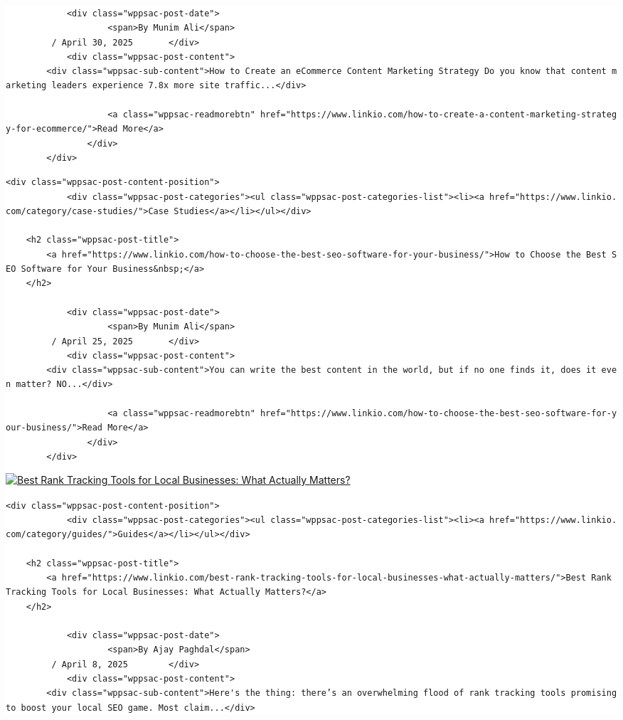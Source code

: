 				<div class="wppsac-post-date">
						<span>By Munim Ali</span>
			 / April 30, 2025		</div>
				<div class="wppsac-post-content">
			<div class="wppsac-sub-content">How to Create an eCommerce Content Marketing Strategy Do you know that content marketing leaders experience 7.8x more site traffic...</div>

						<a class="wppsac-readmorebtn" href="https://www.linkio.com/how-to-create-a-content-marketing-strategy-for-ecommerce/">Read More</a>
					</div>
			</div>
</div><div class="wppsac-carousel-slides">
	
	<div class="wppsac-post-content-position">
				<div class="wppsac-post-categories"><ul class="wppsac-post-categories-list"><li><a href="https://www.linkio.com/category/case-studies/">Case Studies</a></li></ul></div>
		
		<h2 class="wppsac-post-title">
			<a href="https://www.linkio.com/how-to-choose-the-best-seo-software-for-your-business/">How to Choose the Best SEO Software for Your Business&nbsp;</a>
		</h2>

				<div class="wppsac-post-date">
						<span>By Munim Ali</span>
			 / April 25, 2025		</div>
				<div class="wppsac-post-content">
			<div class="wppsac-sub-content">You can write the best content in the world, but if no one finds it, does it even matter? NO...</div>

						<a class="wppsac-readmorebtn" href="https://www.linkio.com/how-to-choose-the-best-seo-software-for-your-business/">Read More</a>
					</div>
			</div>
</div><div class="wppsac-carousel-slides">
		<div class="wppsac-post-image-bg">
		<a href="https://www.linkio.com/best-rank-tracking-tools-for-local-businesses-what-actually-matters/">
			<img class="wppsac-post-image" src="https://www.linkio.com/wp-content/uploads/2025/04/rank-tracking-tools.png" alt="Best Rank Tracking Tools for Local Businesses: What Actually Matters?">
		</a>
	</div>
	
	<div class="wppsac-post-content-position">
				<div class="wppsac-post-categories"><ul class="wppsac-post-categories-list"><li><a href="https://www.linkio.com/category/guides/">Guides</a></li></ul></div>
		
		<h2 class="wppsac-post-title">
			<a href="https://www.linkio.com/best-rank-tracking-tools-for-local-businesses-what-actually-matters/">Best Rank Tracking Tools for Local Businesses: What Actually Matters?</a>
		</h2>

				<div class="wppsac-post-date">
						<span>By Ajay Paghdal</span>
			 / April 8, 2025		</div>
				<div class="wppsac-post-content">
			<div class="wppsac-sub-content">Here's the thing: there’s an overwhelming flood of rank tracking tools promising to boost your local SEO game. Most claim...</div>
